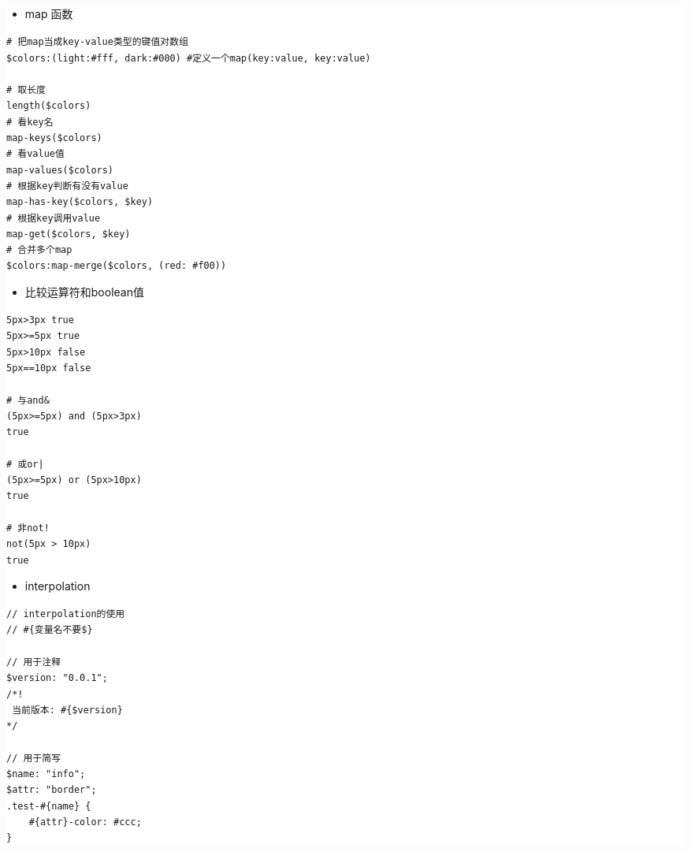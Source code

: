 * map 函数
```
# 把map当成key-value类型的键值对数组
$colors:(light:#fff, dark:#000) #定义一个map(key:value, key:value)

# 取长度
length($colors)
# 看key名
map-keys($colors)
# 看value值
map-values($colors)
# 根据key判断有没有value
map-has-key($colors, $key)
# 根据key调用value
map-get($colors, $key)
# 合并多个map
$colors:map-merge($colors, (red: #f00))
```

* 比较运算符和boolean值
```
5px>3px true
5px>=5px true
5px>10px false
5px==10px false

# 与and&
(5px>=5px) and (5px>3px)
true

# 或or|
(5px>=5px) or (5px>10px)
true

# 非not!
not(5px > 10px)
true
```

* interpolation
```
// interpolation的使用
// #{变量名不要$}

// 用于注释
$version: "0.0.1";
/*!
 当前版本: #{$version}
*/

// 用于简写
$name: "info";
$attr: "border";
.test-#{name} {
    #{attr}-color: #ccc;
}
```
